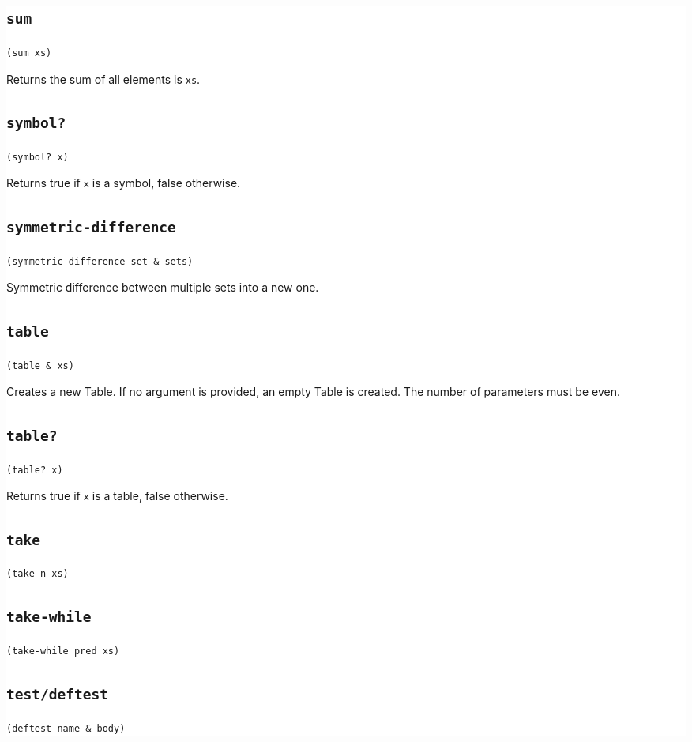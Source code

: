 ## `sum`

```phel
(sum xs)
```
Returns the sum of all elements is `xs`.

## `symbol?`

```phel
(symbol? x)
```
Returns true if `x` is a symbol, false otherwise.

## `symmetric-difference`

```phel
(symmetric-difference set & sets)
```
Symmetric difference between multiple sets into a new one.

## `table`

```phel
(table & xs)
```
Creates a new Table. If no argument is provided, an empty Table is created.
The number of parameters must be even.

## `table?`

```phel
(table? x)
```
Returns true if `x` is a table, false otherwise.

## `take`

```phel
(take n xs)
```


## `take-while`

```phel
(take-while pred xs)
```


## `test/deftest`

```phel
(deftest name & body)
```
